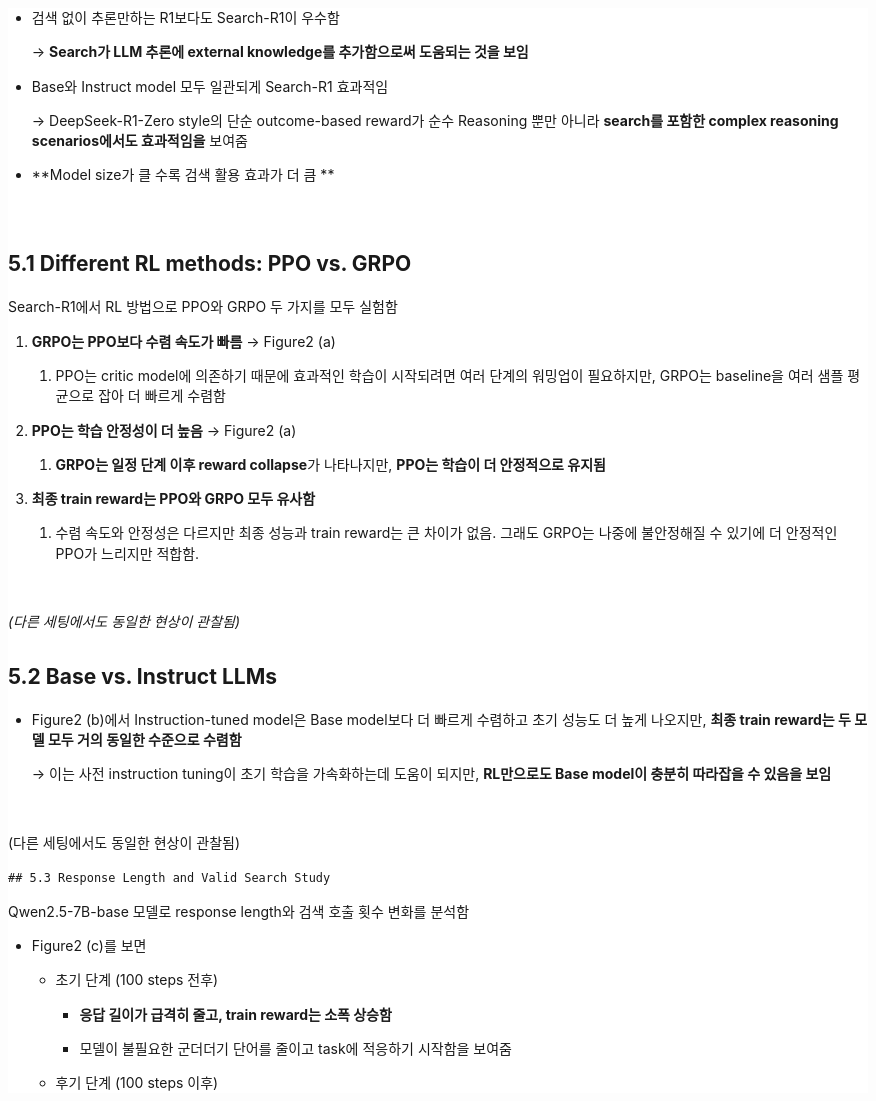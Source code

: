 - 검색 없이 추론만하는 R1보다도 Search-R1이 우수함

	→ **Search가 LLM 추론에 external knowledge를 추가함으로써 도움되는 것을 보임**

- Base와 Instruct model 모두 일관되게 Search-R1 효과적임

	→ DeepSeek-R1-Zero style의 단순 outcome-based reward가 순수 Reasoning 뿐만 아니라 **search를 포함한 complex reasoning scenarios에서도 효과적임을** 보여줌

- **Model size가 클 수록 검색 활용 효과가 더 큼 **

<br/>

## 5.1 Different RL methods: PPO vs. GRPO

Search-R1에서 RL 방법으로 PPO와 GRPO 두 가지를 모두 실험함

1. **GRPO는 PPO보다 수렴 속도가 빠름** → Figure2 (a)

	1. PPO는 critic model에 의존하기 때문에 효과적인 학습이 시작되려면 여러 단계의 워밍업이 필요하지만, GRPO는 baseline을 여러 샘플 평균으로 잡아 더 빠르게 수렴함

1. **PPO는 학습 안정성이 더 높음** → Figure2 (a)

	1. <span style='color:red_background'>**GRPO는 일정 단계 이후 reward collapse**</span>가 나타나지만, <span style='color:yellow_background'>**PPO는 학습이 더 안정적으로 유지됨**</span>

1. **최종 train reward는 PPO와 GRPO 모두 유사함**

	1. 수렴 속도와 안정성은 다르지만 최종 성능과 train reward는 큰 차이가 없음. 그래도 GRPO는 나중에 불안정해질 수 있기에 더 안정적인 PPO가 느리지만 적합함.

<br/>

*(다른 세팅에서도 동일한 현상이 관찰됨)*

## 5.2 Base vs. Instruct LLMs

- Figure2 (b)에서 Instruction-tuned model은 Base model보다 더 빠르게 수렴하고 초기 성능도 더 높게 나오지만, **최종 train reward는 두 모델 모두 거의 동일한 수준으로 수렴함**

	→ 이는 사전 instruction tuning이 초기 학습을 가속화하는데 도움이 되지만, **RL만으로도 Base model이 충분히 따라잡을 수 있음을 보임**

	<br/>

(다른 세팅에서도 동일한 현상이 관찰됨)

	## 5.3 Response Length and Valid Search Study

Qwen2.5-7B-base 모델로 response length와 검색 호출 횟수 변화를 분석함

- Figure2 (c)를 보면

	- 초기 단계 (100 steps 전후)

		- **응답 길이가 급격히 줄고, train reward는 소폭 상승함**

		- 모델이 불필요한 군더더기 단어를 줄이고 task에 적응하기 시작함을 보여줌

	- 후기 단계 (100 steps 이후)
